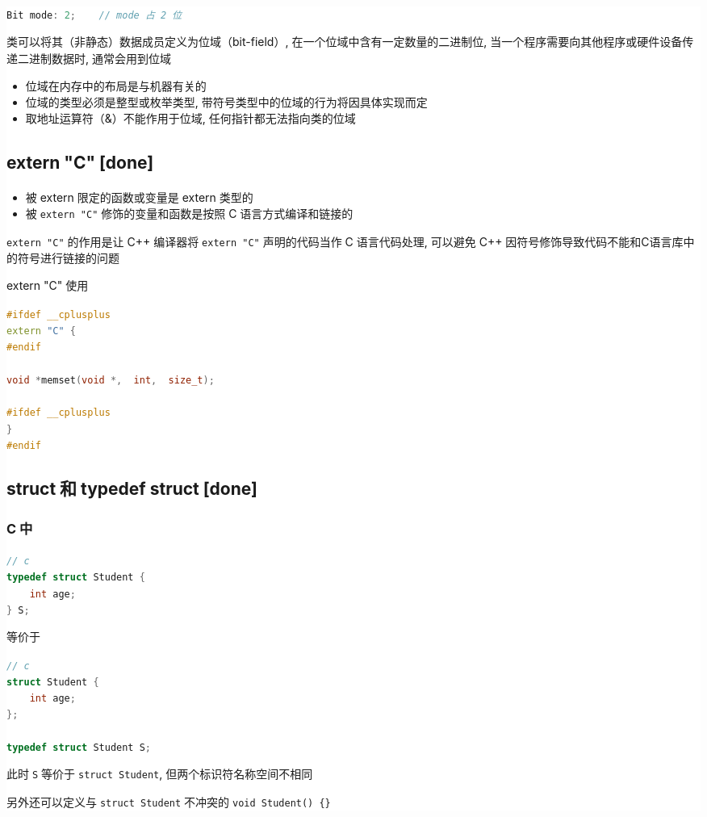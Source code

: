 ```cpp
Bit mode: 2;    // mode 占 2 位
```

类可以将其（非静态）数据成员定义为位域（bit-field）, 在一个位域中含有一定数量的二进制位, 当一个程序需要向其他程序或硬件设备传递二进制数据时, 通常会用到位域

* 位域在内存中的布局是与机器有关的
* 位域的类型必须是整型或枚举类型, 带符号类型中的位域的行为将因具体实现而定
* 取地址运算符（&）不能作用于位域, 任何指针都无法指向类的位域

## extern "C" [done]

* 被 extern 限定的函数或变量是 extern 类型的
* 被 `extern "C"` 修饰的变量和函数是按照 C 语言方式编译和链接的

`extern "C"` 的作用是让 C++ 编译器将 `extern "C"` 声明的代码当作 C 语言代码处理, 可以避免 C++ 因符号修饰导致代码不能和C语言库中的符号进行链接的问题

extern "C" 使用

```cpp
#ifdef __cplusplus
extern "C" {
#endif

void *memset(void *,  int,  size_t);

#ifdef __cplusplus
}
#endif
```

## struct 和 typedef struct [done]

### C 中

```c
// c
typedef struct Student {
    int age; 
} S;
```

等价于

```c
// c
struct Student { 
    int age; 
};

typedef struct Student S;
```

此时 `S` 等价于 `struct Student`, 但两个标识符名称空间不相同

另外还可以定义与 `struct Student` 不冲突的 `void Student() {}`
